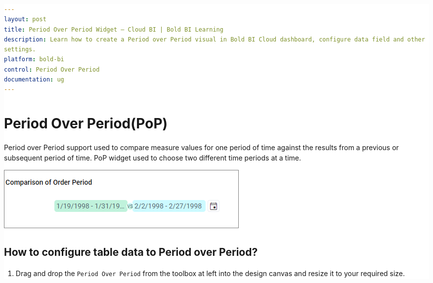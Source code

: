 ```yaml
---
layout: post
title: Period Over Period Widget – Cloud BI | Bold BI Learning
description: Learn how to create a Period over Period visual in Bold BI Cloud dashboard, configure data field and other settings.
platform: bold-bi
control: Period Over Period
documentation: ug
---
```



# Period Over Period(PoP)

Period over Period support used to compare measure values for one period of time against the results from a previous or subsequent period of time. PoP widget used to choose two different time periods at a time.

![period over period](/static/assets/cloud/visualizing-data/visualization-widgets/images/pop/pop.png)

## How to configure table data to Period over Period?

1.  Drag and drop the `Period Over Period` from the toolbox at left into the design canvas and resize it to your required size.
